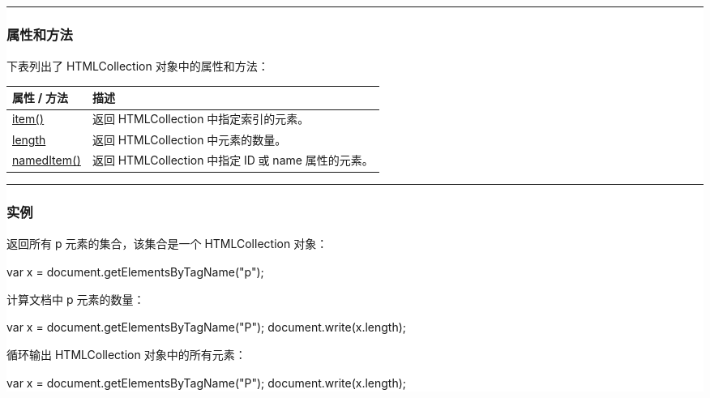 ------

### 属性和方法

下表列出了 HTMLCollection 对象中的属性和方法：

| 属性 / 方法                                                  | 描述                                               |
| :----------------------------------------------------------- | :------------------------------------------------- |
| [item()](https://www.runoob.com/jsref/met-htmlcollection-item.html) | 返回 HTMLCollection 中指定索引的元素。             |
| [length](https://www.runoob.com/jsref/prop-htmlcollection-length.html) | 返回 HTMLCollection 中元素的数量。                 |
| [namedItem()](https://www.runoob.com/jsref/met-htmlcollection-nameditem.html) | 返回 HTMLCollection 中指定 ID 或 name 属性的元素。 |

------

### 实例

返回所有 p 元素的集合，该集合是一个 HTMLCollection 对象：

var x = document.getElementsByTagName("p");



计算文档中 p 元素的数量：

var x = document.getElementsByTagName("P"); document.write(x.length);



循环输出 HTMLCollection 对象中的所有元素：

var x = document.getElementsByTagName("P"); document.write(x.length);
